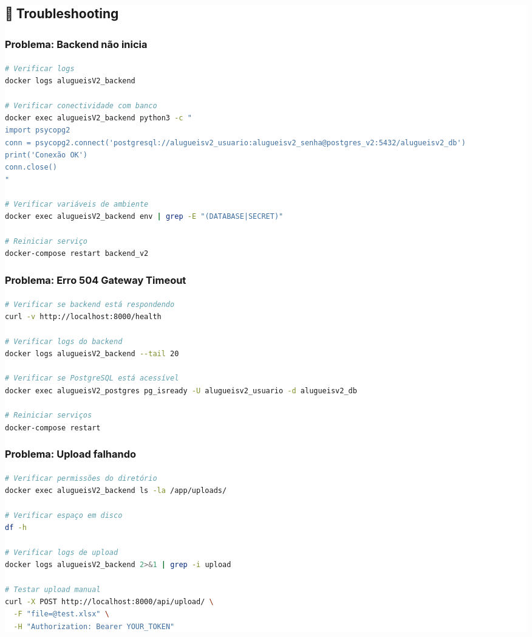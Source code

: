 ## 🔧 Troubleshooting

### Problema: Backend não inicia
```bash
# Verificar logs
docker logs alugueisV2_backend

# Verificar conectividade com banco
docker exec alugueisV2_backend python3 -c "
import psycopg2
conn = psycopg2.connect('postgresql://alugueisv2_usuario:alugueisv2_senha@postgres_v2:5432/alugueisv2_db')
print('Conexão OK')
conn.close()
"

# Verificar variáveis de ambiente
docker exec alugueisV2_backend env | grep -E "(DATABASE|SECRET)"

# Reiniciar serviço
docker-compose restart backend_v2
```

### Problema: Erro 504 Gateway Timeout
```bash
# Verificar se backend está respondendo
curl -v http://localhost:8000/health

# Verificar logs do backend
docker logs alugueisV2_backend --tail 20

# Verificar se PostgreSQL está acessível
docker exec alugueisV2_postgres pg_isready -U alugueisv2_usuario -d alugueisv2_db

# Reiniciar serviços
docker-compose restart
```

### Problema: Upload falhando
```bash
# Verificar permissões do diretório
docker exec alugueisV2_backend ls -la /app/uploads/

# Verificar espaço em disco
df -h

# Verificar logs de upload
docker logs alugueisV2_backend 2>&1 | grep -i upload

# Testar upload manual
curl -X POST http://localhost:8000/api/upload/ \
  -F "file=@test.xlsx" \
  -H "Authorization: Bearer YOUR_TOKEN"
```
